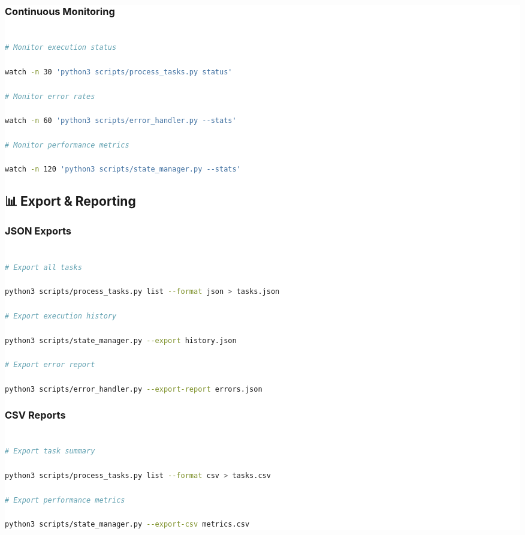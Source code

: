 ### **Continuous Monitoring**

```bash

# Monitor execution status

watch -n 30 'python3 scripts/process_tasks.py status'

# Monitor error rates

watch -n 60 'python3 scripts/error_handler.py --stats'

# Monitor performance metrics

watch -n 120 'python3 scripts/state_manager.py --stats'

```

## 📊 **Export & Reporting**

### **JSON Exports**

```bash

# Export all tasks

python3 scripts/process_tasks.py list --format json > tasks.json

# Export execution history

python3 scripts/state_manager.py --export history.json

# Export error report

python3 scripts/error_handler.py --export-report errors.json

```

### **CSV Reports**

```bash

# Export task summary

python3 scripts/process_tasks.py list --format csv > tasks.csv

# Export performance metrics

python3 scripts/state_manager.py --export-csv metrics.csv

```
